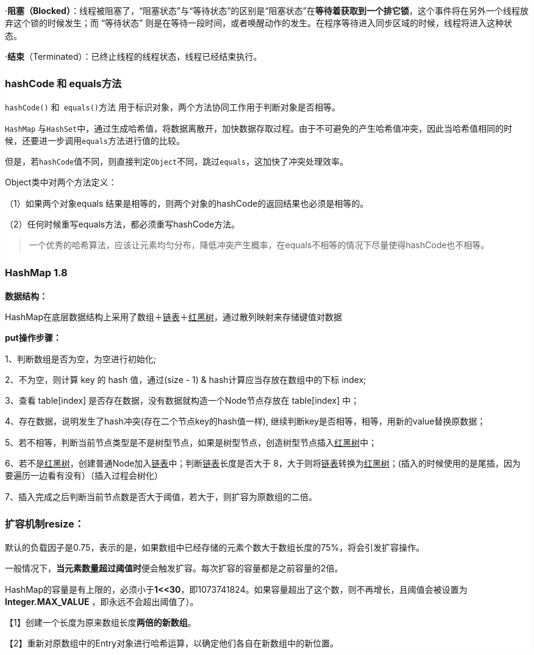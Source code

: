 ·**阻塞（Blocked）**：线程被阻塞了，“阻塞状态”与“等待状态”的区别是“阻塞状态”在**等待着获取到一个排它锁**，这个事件将在另外一个线程放弃这个锁的时候发生；而 “等待状态”  则是在等待一段时间，或者唤醒动作的发生。在程序等待进入同步区域的时候，线程将进入这种状态。

·**结束**（Terminated）：已终止线程的线程状态，线程已经结束执行。



### hashCode 和 equals方法

`hashCode()` 和` equals()`方法 用于标识对象，两个方法协同工作用于判断对象是否相等。

`HashMap` 与`HashSet`中，通过生成哈希值，将数据离散开，加快数据存取过程。由于不可避免的产生哈希值冲突，因此当哈希值相同的时候，还要进一步调用`equals`方法进行值的比较。

但是，若`hashCode`值不同，则直接判定`Object`不同，跳过`equals`，这加快了冲突处理效率。

Object类中对两个方法定义：

（1）如果两个对象equals 结果是相等的，则两个对象的hashCode的返回结果也必须是相等的。

（2）任何时候重写equals方法，都必须重写hashCode方法。

> 一个优秀的哈希算法，应该让元素均匀分布，降低冲突产生概率，在equals不相等的情况下尽量使得hashCode也不相等。





### HashMap 1.8

**数据结构：**

 HashMap在底层数据结构上采用了数组＋[链表](https://www.nowcoder.com/jump/super-jump/word?word=链表)＋[红黑树](https://www.nowcoder.com/jump/super-jump/word?word=红黑树)，通过散列映射来存储键值对数据

**put操作步骤：**

 1、判断数组是否为空，为空进行初始化;

 2、不为空，则计算 key 的 hash 值，通过(size - 1) & hash计算应当存放在数组中的下标 index;

 3、查看 table[index] 是否存在数据，没有数据就构造一个Node节点存放在 table[index] 中；

 4、存在数据，说明发生了hash冲突(存在二个节点key的hash值一样), 继续判断key是否相等，相等，用新的value替换原数据；

 5、若不相等，判断当前节点类型是不是树型节点，如果是树型节点，创造树型节点插入[红黑树]()中；

 6、若不是[红黑树]()，创建普通Node加入[链表]()中；判断[链表]()长度是否大于 8，大于则将[链表]()转换为[红黑树]()；(插入的时候使用的是尾插，因为要遍历一边看有没有）（插入过程会树化）

 7、插入完成之后判断当前节点数是否大于阈值，若大于，则扩容为原数组的二倍。

### 扩容机制resize：

默认的负载因子是0.75，表示的是，如果数组中已经存储的元素个数大于数组长度的75%，将会引发扩容操作。

一般情况下，**当元素数量超过阈值时**便会触发扩容。每次扩容的容量都是之前容量的2倍。

HashMap的容量是有上限的，必须小于**1<<30**，即1073741824。如果容量超出了这个数，则不再增长，且阈值会被设置为**Integer.MAX_VALUE** ，即永远不会超出阈值了）。

 【1】创建一个长度为原来数组长度**两倍的新数组**。

 【2】重新对原数组中的Entry对象进行哈希运算，以确定他们各自在新数组中的新位置。
